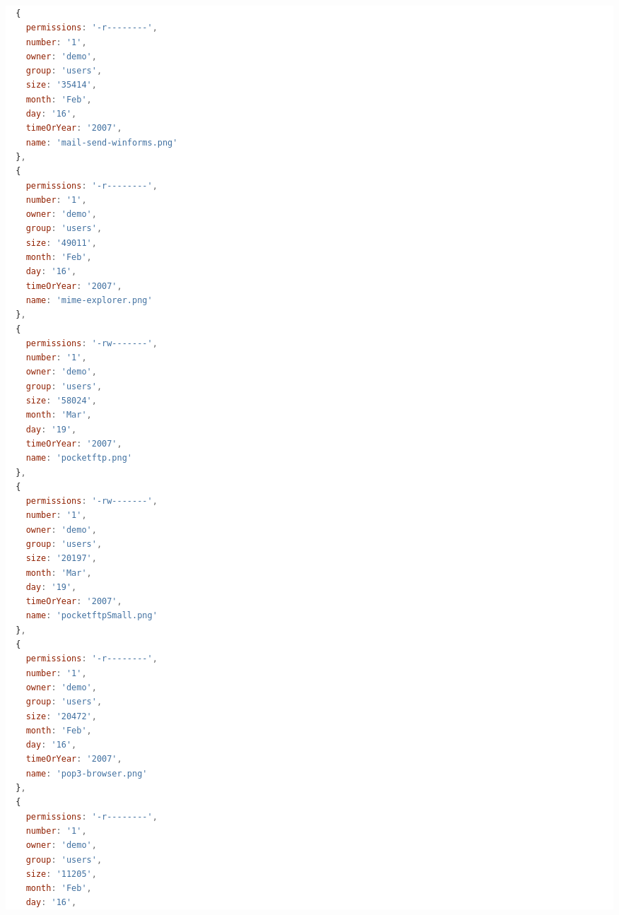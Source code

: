 ~~~javascript  
  {
    permissions: '-r--------',
    number: '1',
    owner: 'demo',
    group: 'users',
    size: '35414',
    month: 'Feb',
    day: '16',
    timeOrYear: '2007',
    name: 'mail-send-winforms.png'
  },
  {
    permissions: '-r--------',
    number: '1',
    owner: 'demo',
    group: 'users',
    size: '49011',
    month: 'Feb',
    day: '16',
    timeOrYear: '2007',
    name: 'mime-explorer.png'
  },
  {
    permissions: '-rw-------',
    number: '1',
    owner: 'demo',
    group: 'users',
    size: '58024',
    month: 'Mar',
    day: '19',
    timeOrYear: '2007',
    name: 'pocketftp.png'
  },
  {
    permissions: '-rw-------',
    number: '1',
    owner: 'demo',
    group: 'users',
    size: '20197',
    month: 'Mar',
    day: '19',
    timeOrYear: '2007',
    name: 'pocketftpSmall.png'
  },
  {
    permissions: '-r--------',
    number: '1',
    owner: 'demo',
    group: 'users',
    size: '20472',
    month: 'Feb',
    day: '16',
    timeOrYear: '2007',
    name: 'pop3-browser.png'
  },
  {
    permissions: '-r--------',
    number: '1',
    owner: 'demo',
    group: 'users',
    size: '11205',
    month: 'Feb',
    day: '16',
~~~
